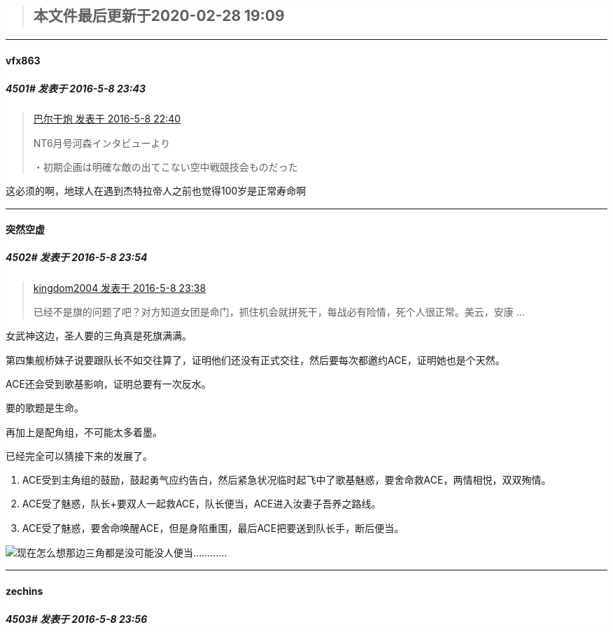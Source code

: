 > ## **本文件最后更新于2020-02-28 19:09** 


-----

####  vfx863  
##### 4501#       发表于 2016-5-8 23:43


<blockquote><a href="httphttps://bbs.saraba1st.com/2b/forum.php?mod=redirect&amp;goto=findpost&amp;pid=32373621&amp;ptid=1066605" target="_blank">巴尔干炮 发表于 2016-5-8 22:40</a>

NT6月号河森インタビューより


・初期企画は明確な敵の出てこない空中戦競技会ものだった</blockquote>
这必须的啊，地球人在遇到杰特拉帝人之前也觉得100岁是正常寿命啊


-----

####  突然空虚  
##### 4502#       发表于 2016-5-8 23:54


<blockquote><a href="httphttps://bbs.saraba1st.com/2b/forum.php?mod=redirect&amp;goto=findpost&amp;pid=32374098&amp;ptid=1066605" target="_blank">kingdom2004 发表于 2016-5-8 23:38</a>

已经不是旗的问题了吧？对方知道女团是命门，抓住机会就拼死干，每战必有险情，死个人很正常。美云，安康 ...</blockquote>
女武神这边，圣人要的三角真是死旗满满。


第四集舰桥妹子说要跟队长不如交往算了，证明他们还没有正式交往，然后要每次都邀约ACE，证明她也是个天然。


ACE还会受到歌基影响，证明总要有一次反水。


要的歌题是生命。


再加上是配角组，不可能太多着墨。


已经完全可以猜接下来的发展了。


1. ACE受到主角组的鼓励，鼓起勇气应约告白，然后紧急状况临时起飞中了歌基魅惑，要舍命救ACE，两情相悦，双双殉情。


2. ACE受了魅惑，队长+要双人一起救ACE，队长便当，ACE进入汝妻子吾养之路线。


3. ACE受了魅惑，要舍命唤醒ACE，但是身陷重围，最后ACE把要送到队长手，断后便当。


<img src="https://static.saraba1st.com/image/smiley/face/02.gif" referrerpolicy="no-referrer">现在怎么想那边三角都是没可能没人便当…………


-----

####  zechins  
##### 4503#       发表于 2016-5-8 23:56
